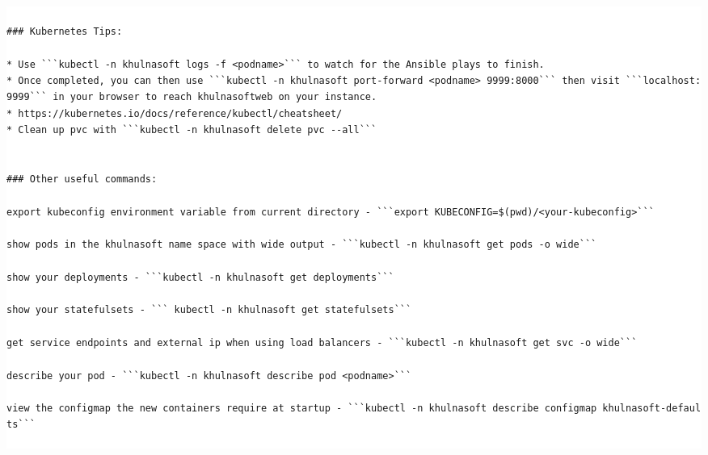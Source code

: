 ```

### Kubernetes Tips:

* Use ```kubectl -n khulnasoft logs -f <podname>``` to watch for the Ansible plays to finish. 
* Once completed, you can then use ```kubectl -n khulnasoft port-forward <podname> 9999:8000``` then visit ```localhost:9999``` in your browser to reach khulnasoftweb on your instance.
* https://kubernetes.io/docs/reference/kubectl/cheatsheet/
* Clean up pvc with ```kubectl -n khulnasoft delete pvc --all```


### Other useful commands:

export kubeconfig environment variable from current directory - ```export KUBECONFIG=$(pwd)/<your-kubeconfig>```

show pods in the khulnasoft name space with wide output - ```kubectl -n khulnasoft get pods -o wide```

show your deployments - ```kubectl -n khulnasoft get deployments```

show your statefulsets - ``` kubectl -n khulnasoft get statefulsets```

get service endpoints and external ip when using load balancers - ```kubectl -n khulnasoft get svc -o wide```

describe your pod - ```kubectl -n khulnasoft describe pod <podname>```

view the configmap the new containers require at startup - ```kubectl -n khulnasoft describe configmap khulnasoft-defaults```

